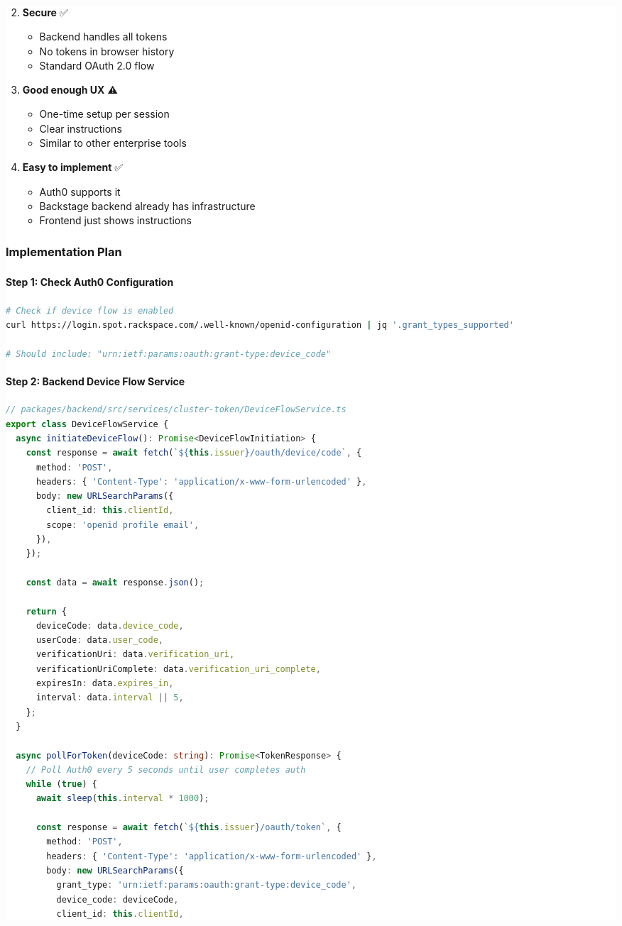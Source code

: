 2. **Secure** ✅
   - Backend handles all tokens
   - No tokens in browser history
   - Standard OAuth 2.0 flow

3. **Good enough UX** ⚠️
   - One-time setup per session
   - Clear instructions
   - Similar to other enterprise tools

4. **Easy to implement** ✅
   - Auth0 supports it
   - Backstage backend already has infrastructure
   - Frontend just shows instructions

### Implementation Plan

#### Step 1: Check Auth0 Configuration

```bash
# Check if device flow is enabled
curl https://login.spot.rackspace.com/.well-known/openid-configuration | jq '.grant_types_supported'

# Should include: "urn:ietf:params:oauth:grant-type:device_code"
```

#### Step 2: Backend Device Flow Service

```typescript
// packages/backend/src/services/cluster-token/DeviceFlowService.ts
export class DeviceFlowService {
  async initiateDeviceFlow(): Promise<DeviceFlowInitiation> {
    const response = await fetch(`${this.issuer}/oauth/device/code`, {
      method: 'POST',
      headers: { 'Content-Type': 'application/x-www-form-urlencoded' },
      body: new URLSearchParams({
        client_id: this.clientId,
        scope: 'openid profile email',
      }),
    });

    const data = await response.json();

    return {
      deviceCode: data.device_code,
      userCode: data.user_code,
      verificationUri: data.verification_uri,
      verificationUriComplete: data.verification_uri_complete,
      expiresIn: data.expires_in,
      interval: data.interval || 5,
    };
  }

  async pollForToken(deviceCode: string): Promise<TokenResponse> {
    // Poll Auth0 every 5 seconds until user completes auth
    while (true) {
      await sleep(this.interval * 1000);

      const response = await fetch(`${this.issuer}/oauth/token`, {
        method: 'POST',
        headers: { 'Content-Type': 'application/x-www-form-urlencoded' },
        body: new URLSearchParams({
          grant_type: 'urn:ietf:params:oauth:grant-type:device_code',
          device_code: deviceCode,
          client_id: this.clientId,
```